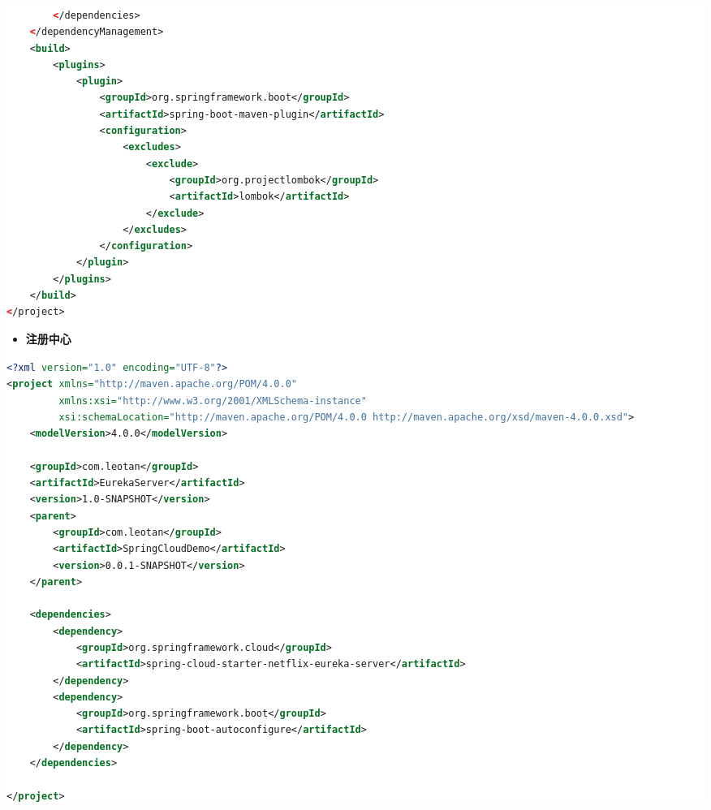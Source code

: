 ```xml
		</dependencies>
	</dependencyManagement>
	<build>
		<plugins>
			<plugin>
				<groupId>org.springframework.boot</groupId>
				<artifactId>spring-boot-maven-plugin</artifactId>
				<configuration>
					<excludes>
						<exclude>
							<groupId>org.projectlombok</groupId>
							<artifactId>lombok</artifactId>
						</exclude>
					</excludes>
				</configuration>
			</plugin>
		</plugins>
	</build>
</project>
```

- **注册中心**

```xml
<?xml version="1.0" encoding="UTF-8"?>
<project xmlns="http://maven.apache.org/POM/4.0.0"
         xmlns:xsi="http://www.w3.org/2001/XMLSchema-instance"
         xsi:schemaLocation="http://maven.apache.org/POM/4.0.0 http://maven.apache.org/xsd/maven-4.0.0.xsd">
    <modelVersion>4.0.0</modelVersion>

    <groupId>com.leotan</groupId>
    <artifactId>EurekaServer</artifactId>
    <version>1.0-SNAPSHOT</version>
    <parent>
        <groupId>com.leotan</groupId>
        <artifactId>SpringCloudDemo</artifactId>
        <version>0.0.1-SNAPSHOT</version>
    </parent>

    <dependencies>
        <dependency>
            <groupId>org.springframework.cloud</groupId>
            <artifactId>spring-cloud-starter-netflix-eureka-server</artifactId>
        </dependency>
        <dependency>
            <groupId>org.springframework.boot</groupId>
            <artifactId>spring-boot-autoconfigure</artifactId>
        </dependency>
    </dependencies>

</project>
```
